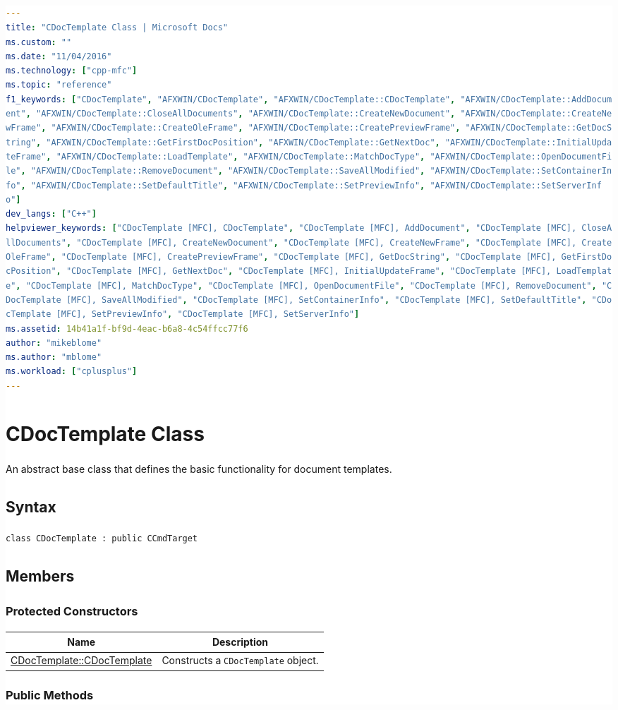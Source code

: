 ```yaml
---
title: "CDocTemplate Class | Microsoft Docs"
ms.custom: ""
ms.date: "11/04/2016"
ms.technology: ["cpp-mfc"]
ms.topic: "reference"
f1_keywords: ["CDocTemplate", "AFXWIN/CDocTemplate", "AFXWIN/CDocTemplate::CDocTemplate", "AFXWIN/CDocTemplate::AddDocument", "AFXWIN/CDocTemplate::CloseAllDocuments", "AFXWIN/CDocTemplate::CreateNewDocument", "AFXWIN/CDocTemplate::CreateNewFrame", "AFXWIN/CDocTemplate::CreateOleFrame", "AFXWIN/CDocTemplate::CreatePreviewFrame", "AFXWIN/CDocTemplate::GetDocString", "AFXWIN/CDocTemplate::GetFirstDocPosition", "AFXWIN/CDocTemplate::GetNextDoc", "AFXWIN/CDocTemplate::InitialUpdateFrame", "AFXWIN/CDocTemplate::LoadTemplate", "AFXWIN/CDocTemplate::MatchDocType", "AFXWIN/CDocTemplate::OpenDocumentFile", "AFXWIN/CDocTemplate::RemoveDocument", "AFXWIN/CDocTemplate::SaveAllModified", "AFXWIN/CDocTemplate::SetContainerInfo", "AFXWIN/CDocTemplate::SetDefaultTitle", "AFXWIN/CDocTemplate::SetPreviewInfo", "AFXWIN/CDocTemplate::SetServerInfo"]
dev_langs: ["C++"]
helpviewer_keywords: ["CDocTemplate [MFC], CDocTemplate", "CDocTemplate [MFC], AddDocument", "CDocTemplate [MFC], CloseAllDocuments", "CDocTemplate [MFC], CreateNewDocument", "CDocTemplate [MFC], CreateNewFrame", "CDocTemplate [MFC], CreateOleFrame", "CDocTemplate [MFC], CreatePreviewFrame", "CDocTemplate [MFC], GetDocString", "CDocTemplate [MFC], GetFirstDocPosition", "CDocTemplate [MFC], GetNextDoc", "CDocTemplate [MFC], InitialUpdateFrame", "CDocTemplate [MFC], LoadTemplate", "CDocTemplate [MFC], MatchDocType", "CDocTemplate [MFC], OpenDocumentFile", "CDocTemplate [MFC], RemoveDocument", "CDocTemplate [MFC], SaveAllModified", "CDocTemplate [MFC], SetContainerInfo", "CDocTemplate [MFC], SetDefaultTitle", "CDocTemplate [MFC], SetPreviewInfo", "CDocTemplate [MFC], SetServerInfo"]
ms.assetid: 14b41a1f-bf9d-4eac-b6a8-4c54ffcc77f6
author: "mikeblome"
ms.author: "mblome"
ms.workload: ["cplusplus"]
---
```

# CDocTemplate Class
An abstract base class that defines the basic functionality for document templates.  
  
## Syntax  
  
```  
class CDocTemplate : public CCmdTarget  
```  
  
## Members  
  
### Protected Constructors  
  
|Name|Description|  
|----------|-----------------|  
|[CDocTemplate::CDocTemplate](#cdoctemplate)|Constructs a `CDocTemplate` object.|  
  
### Public Methods  
  